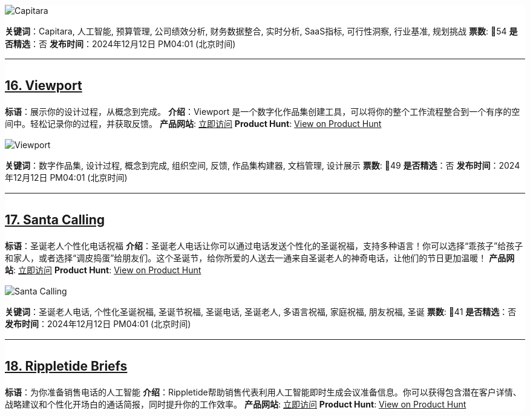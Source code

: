 ![Capitara](https://ph-files.imgix.net/2ef9cf08-82b9-486c-8dfa-e588ddfec9cc.png?auto=format&fit=crop&frame=1&h=512&w=1024)

**关键词**：Capitara, 人工智能, 预算管理, 公司绩效分析, 财务数据整合, 实时分析, SaaS指标, 可行性洞察, 行业基准, 规划挑战
**票数**: 🔺54
**是否精选**：否
**发布时间**：2024年12月12日 PM04:01 (北京时间)

---

## [16. Viewport](https://www.producthunt.com/posts/viewport-2?utm_campaign=producthunt-api&utm_medium=api-v2&utm_source=Application%3A+daily+ph+%28ID%3A+133301%29)
**标语**：展示你的设计过程，从概念到完成。
**介绍**：Viewport 是一个数字化作品集创建工具，可以将你的整个工作流程整合到一个有序的空间中。轻松记录你的过程，并获取反馈。
**产品网站**: [立即访问](https://www.producthunt.com/r/E76YAKPXCJIPCZ?utm_campaign=producthunt-api&utm_medium=api-v2&utm_source=Application%3A+daily+ph+%28ID%3A+133301%29)
**Product Hunt**: [View on Product Hunt](https://www.producthunt.com/posts/viewport-2?utm_campaign=producthunt-api&utm_medium=api-v2&utm_source=Application%3A+daily+ph+%28ID%3A+133301%29)

![Viewport](https://ph-files.imgix.net/2308df4f-e576-40ca-b5e3-750703c47c02.jpeg?auto=format&fit=crop&frame=1&h=512&w=1024)

**关键词**：数字作品集, 设计过程, 概念到完成, 组织空间, 反馈, 作品集构建器, 文档管理, 设计展示
**票数**: 🔺49
**是否精选**：否
**发布时间**：2024年12月12日 PM04:01 (北京时间)

---

## [17. Santa Calling](https://www.producthunt.com/posts/santa-calling?utm_campaign=producthunt-api&utm_medium=api-v2&utm_source=Application%3A+daily+ph+%28ID%3A+133301%29)
**标语**：圣诞老人个性化电话祝福
**介绍**：圣诞老人电话让你可以通过电话发送个性化的圣诞祝福，支持多种语言！你可以选择“乖孩子”给孩子和家人，或者选择“调皮捣蛋”给朋友们。这个圣诞节，给你所爱的人送去一通来自圣诞老人的神奇电话，让他们的节日更加温暖！
**产品网站**: [立即访问](https://www.producthunt.com/r/GAZP2U27CTVXMH?utm_campaign=producthunt-api&utm_medium=api-v2&utm_source=Application%3A+daily+ph+%28ID%3A+133301%29)
**Product Hunt**: [View on Product Hunt](https://www.producthunt.com/posts/santa-calling?utm_campaign=producthunt-api&utm_medium=api-v2&utm_source=Application%3A+daily+ph+%28ID%3A+133301%29)

![Santa Calling](https://ph-files.imgix.net/2b813aa6-0e6f-4ec0-ae6d-8751e226545f.png?auto=format&fit=crop&frame=1&h=512&w=1024)

**关键词**：圣诞老人电话, 个性化圣诞祝福, 圣诞节祝福, 圣诞电话, 圣诞老人, 多语言祝福, 家庭祝福, 朋友祝福, 圣诞
**票数**: 🔺41
**是否精选**：否
**发布时间**：2024年12月12日 PM04:01 (北京时间)

---

## [18. Rippletide Briefs](https://www.producthunt.com/posts/rippletide-briefs?utm_campaign=producthunt-api&utm_medium=api-v2&utm_source=Application%3A+daily+ph+%28ID%3A+133301%29)
**标语**：为你准备销售电话的人工智能
**介绍**：Rippletide帮助销售代表利用人工智能即时生成会议准备信息。你可以获得包含潜在客户详情、战略建议和个性化开场白的通话简报，同时提升你的工作效率。
**产品网站**: [立即访问](https://www.producthunt.com/r/ZI6ZGEEW7REUBV?utm_campaign=producthunt-api&utm_medium=api-v2&utm_source=Application%3A+daily+ph+%28ID%3A+133301%29)
**Product Hunt**: [View on Product Hunt](https://www.producthunt.com/posts/rippletide-briefs?utm_campaign=producthunt-api&utm_medium=api-v2&utm_source=Application%3A+daily+ph+%28ID%3A+133301%29)
